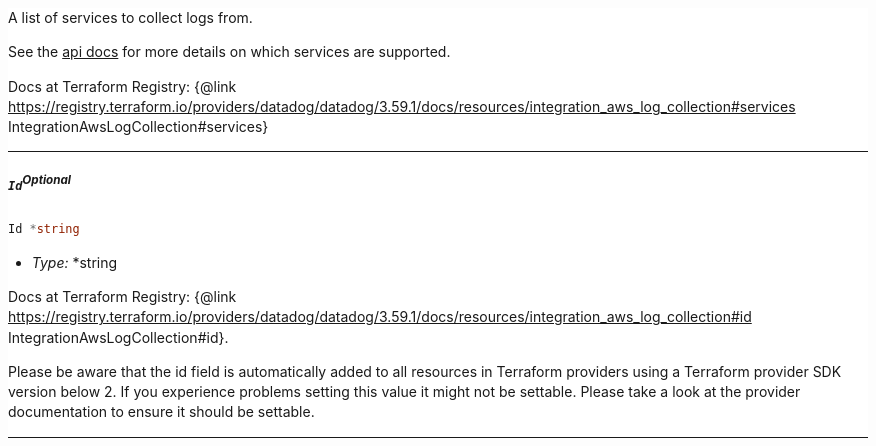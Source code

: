 A list of services to collect logs from.

See the [api docs](https://docs.datadoghq.com/api/v1/aws-logs-integration/#get-list-of-aws-log-ready-services) for more details on which services are supported.

Docs at Terraform Registry: {@link https://registry.terraform.io/providers/datadog/datadog/3.59.1/docs/resources/integration_aws_log_collection#services IntegrationAwsLogCollection#services}

---

##### `Id`<sup>Optional</sup> <a name="Id" id="@cdktf/provider-datadog.integrationAwsLogCollection.IntegrationAwsLogCollectionConfig.property.id"></a>

```go
Id *string
```

- *Type:* *string

Docs at Terraform Registry: {@link https://registry.terraform.io/providers/datadog/datadog/3.59.1/docs/resources/integration_aws_log_collection#id IntegrationAwsLogCollection#id}.

Please be aware that the id field is automatically added to all resources in Terraform providers using a Terraform provider SDK version below 2.
If you experience problems setting this value it might not be settable. Please take a look at the provider documentation to ensure it should be settable.

---



